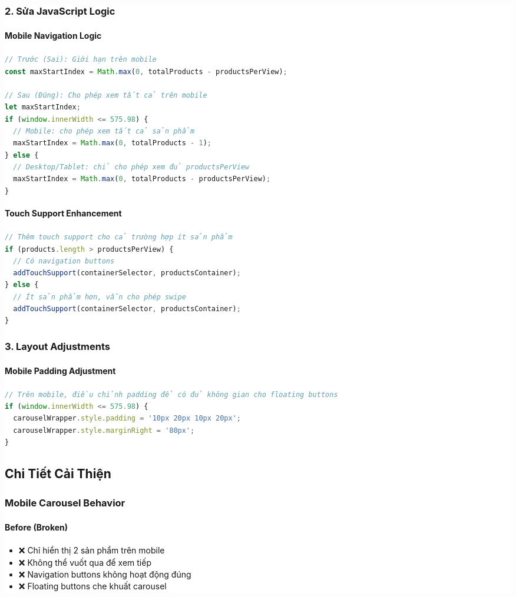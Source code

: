 ### 2. **Sửa JavaScript Logic**

#### **Mobile Navigation Logic**
```javascript
// Trước (Sai): Giới hạn trên mobile
const maxStartIndex = Math.max(0, totalProducts - productsPerView);

// Sau (Đúng): Cho phép xem tất cả trên mobile
let maxStartIndex;
if (window.innerWidth <= 575.98) {
  // Mobile: cho phép xem tất cả sản phẩm
  maxStartIndex = Math.max(0, totalProducts - 1);
} else {
  // Desktop/Tablet: chỉ cho phép xem đủ productsPerView
  maxStartIndex = Math.max(0, totalProducts - productsPerView);
}
```

#### **Touch Support Enhancement**
```javascript
// Thêm touch support cho cả trường hợp ít sản phẩm
if (products.length > productsPerView) {
  // Có navigation buttons
  addTouchSupport(containerSelector, productsContainer);
} else {
  // Ít sản phẩm hơn, vẫn cho phép swipe
  addTouchSupport(containerSelector, productsContainer);
}
```

### 3. **Layout Adjustments**

#### **Mobile Padding Adjustment**
```javascript
// Trên mobile, điều chỉnh padding để có đủ không gian cho floating buttons
if (window.innerWidth <= 575.98) {
  carouselWrapper.style.padding = '10px 20px 10px 20px';
  carouselWrapper.style.marginRight = '80px';
}
```

## Chi Tiết Cải Thiện

### **Mobile Carousel Behavior**

#### **Before (Broken)**
- ❌ Chỉ hiển thị 2 sản phẩm trên mobile
- ❌ Không thể vuốt qua để xem tiếp
- ❌ Navigation buttons không hoạt động đúng
- ❌ Floating buttons che khuất carousel
